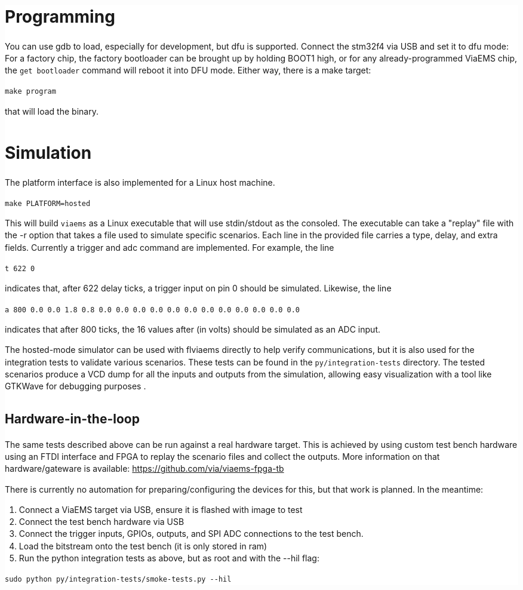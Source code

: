 
# Programming
You can use gdb to load, especially for development, but dfu is supported.  Connect the stm32f4 via
USB and set it to dfu mode: For a factory chip, the factory bootloader can be
brought up by holding BOOT1 high, or for any already-programmed ViaEMS chip, the
`get bootloader` command will reboot it into DFU mode. Either way, there is a
make target:
```
make program
```
that will load the binary.


# Simulation
The platform interface is also implemented for a Linux host machine.
```
make PLATFORM=hosted
``` 
This will build `viaems` as a Linux executable that will use stdin/stdout as
the consoled. The executable can take a "replay" file with the -r option that
takes a file used to simulate specific scenarios.  Each line in the provided
file carries a type, delay, and extra fields. Currently a trigger and adc
command are implemented. For example, the line
```
t 622 0
```
indicates that, after 622 delay ticks, a trigger input on pin 0 should be
simulated. Likewise, the line
```
a 800 0.0 0.0 1.8 0.8 0.0 0.0 0.0 0.0 0.0 0.0 0.0 0.0 0.0 0.0 0.0 0.0
```
indicates that after 800 ticks, the 16 values after (in volts) should be
simulated as an ADC input.

The hosted-mode simulator can be used with flviaems directly to help verify
communications, but it is also used for the integration tests to validate
various scenarios.  These tests can be found in the `py/integration-tests`
directory.  The tested scenarios produce a VCD dump for all the inputs and
outputs from the simulation, allowing easy visualization with a tool like
GTKWave for debugging purposes .

## Hardware-in-the-loop
The same tests described above can be run against a real hardware target.  This
is achieved by using custom test bench hardware using an FTDI interface and FPGA
to replay the scenario files and collect the outputs.  More information on that
hardware/gateware is available: https://github.com/via/viaems-fpga-tb

There is currently no automation for preparing/configuring the devices for this,
but that work is planned. In the meantime:
1) Connect a ViaEMS target via USB, ensure it is flashed with image to test
2) Connect the test bench hardware via USB
4) Connect the trigger inputs, GPIOs, outputs, and SPI ADC connections to the
test bench.
4) Load the bitstream onto the test bench (it is only stored in ram)
5) Run the python integration tests as above, but as root and with the --hil flag:
```
sudo python py/integration-tests/smoke-tests.py --hil
```
